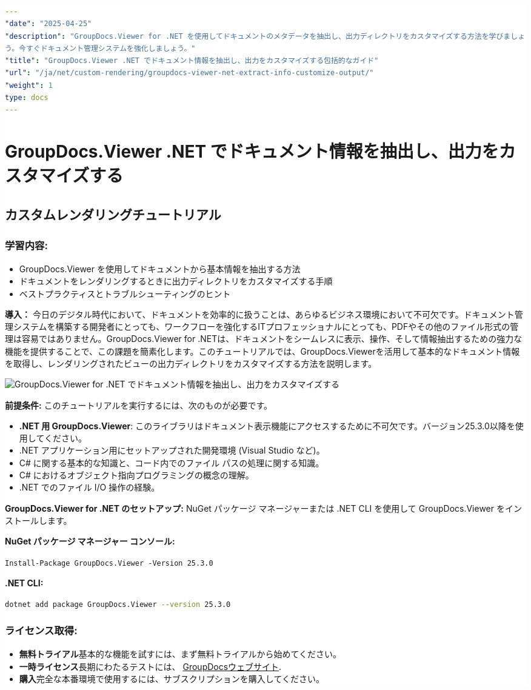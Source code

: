 ```yaml
---
"date": "2025-04-25"
"description": "GroupDocs.Viewer for .NET を使用してドキュメントのメタデータを抽出し、出力ディレクトリをカスタマイズする方法を学びましょう。今すぐドキュメント管理システムを強化しましょう。"
"title": "GroupDocs.Viewer .NET でドキュメント情報を抽出し、出力をカスタマイズする包括的なガイド"
"url": "/ja/net/custom-rendering/groupdocs-viewer-net-extract-info-customize-output/"
"weight": 1
type: docs
---
```

# GroupDocs.Viewer .NET でドキュメント情報を抽出し、出力をカスタマイズする
## カスタムレンダリングチュートリアル
### 学習内容:
- GroupDocs.Viewer を使用してドキュメントから基本情報を抽出する方法
- ドキュメントをレンダリングするときに出力ディレクトリをカスタマイズする手順
- ベストプラクティスとトラブルシューティングのヒント

**導入：**
今日のデジタル時代において、ドキュメントを効率的に扱うことは、あらゆるビジネス環境において不可欠です。ドキュメント管理システムを構築する開発者にとっても、ワークフローを強化するITプロフェッショナルにとっても、PDFやその他のファイル形式の管理は容易ではありません。GroupDocs.Viewer for .NETは、ドキュメントをシームレスに表示、操作、そして情報抽出するための強力な機能を提供することで、この課題を簡素化します。このチュートリアルでは、GroupDocs.Viewerを活用して基本的なドキュメント情報を取得し、レンダリングされたビューの出力ディレクトリをカスタマイズする方法を説明します。

![GroupDocs.Viewer for .NET でドキュメント情報を抽出し、出力をカスタマイズする](/viewer/custom-rendering/extract-document-info-customize-output-img.png)

**前提条件:**
このチュートリアルを実行するには、次のものが必要です。
- **.NET 用 GroupDocs.Viewer**: このライブラリはドキュメント表示機能にアクセスするために不可欠です。バージョン25.3.0以降を使用してください。
- .NET アプリケーション用にセットアップされた開発環境 (Visual Studio など)。
- C# に関する基本的な知識と、コード内でのファイル パスの処理に関する知識。
- C# におけるオブジェクト指向プログラミングの概念の理解。
- .NET でのファイル I/O 操作の経験。

**GroupDocs.Viewer for .NET のセットアップ:**
NuGet パッケージ マネージャーまたは .NET CLI を使用して GroupDocs.Viewer をインストールします。

**NuGet パッケージ マネージャー コンソール:**
```shell
Install-Package GroupDocs.Viewer -Version 25.3.0
```

**.NET CLI:**
```bash
dotnet add package GroupDocs.Viewer --version 25.3.0
```

### ライセンス取得:
- **無料トライアル**基本的な機能を試すには、まず無料トライアルから始めてください。
- **一時ライセンス**長期にわたるテストには、 [GroupDocsウェブサイト](https://purchase。groupdocs.com/temporary-license/).
- **購入**完全な本番環境で使用するには、サブスクリプションを購入してください。
